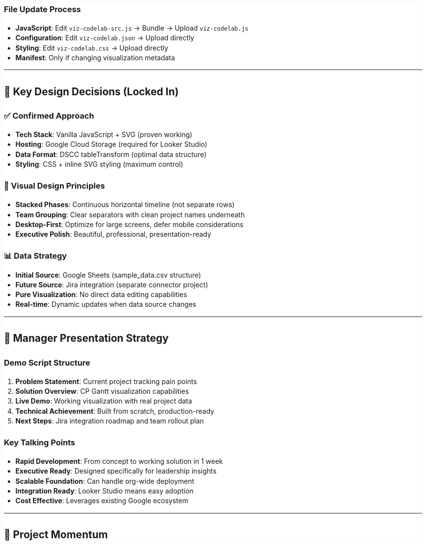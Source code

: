 ### **File Update Process**
- **JavaScript**: Edit `viz-codelab-src.js` → Bundle → Upload `viz-codelab.js`
- **Configuration**: Edit `viz-codelab.json` → Upload directly
- **Styling**: Edit `viz-codelab.css` → Upload directly
- **Manifest**: Only if changing visualization metadata

---

## 🎯 **Key Design Decisions (Locked In)**

### **✅ Confirmed Approach**
- **Tech Stack**: Vanilla JavaScript + SVG (proven working)
- **Hosting**: Google Cloud Storage (required for Looker Studio)
- **Data Format**: DSCC tableTransform (optimal data structure)
- **Styling**: CSS + inline SVG styling (maximum control)

### **🎨 Visual Design Principles**
- **Stacked Phases**: Continuous horizontal timeline (not separate rows)
- **Team Grouping**: Clear separators with clean project names underneath
- **Desktop-First**: Optimize for large screens, defer mobile considerations
- **Executive Polish**: Beautiful, professional, presentation-ready

### **📊 Data Strategy**
- **Initial Source**: Google Sheets (sample_data.csv structure)
- **Future Source**: Jira integration (separate connector project)
- **Pure Visualization**: No direct data editing capabilities
- **Real-time**: Dynamic updates when data source changes

---

## 💼 **Manager Presentation Strategy**

### **Demo Script Structure**
1. **Problem Statement**: Current project tracking pain points
2. **Solution Overview**: CP Gantt visualization capabilities  
3. **Live Demo**: Working visualization with real project data
4. **Technical Achievement**: Built from scratch, production-ready
5. **Next Steps**: Jira integration roadmap and team rollout plan

### **Key Talking Points**
- **Rapid Development**: From concept to working solution in 1 week
- **Executive Ready**: Designed specifically for leadership insights
- **Scalable Foundation**: Can handle org-wide deployment
- **Integration Ready**: Looker Studio means easy adoption
- **Cost Effective**: Leverages existing Google ecosystem

---

## 🎉 **Project Momentum**
